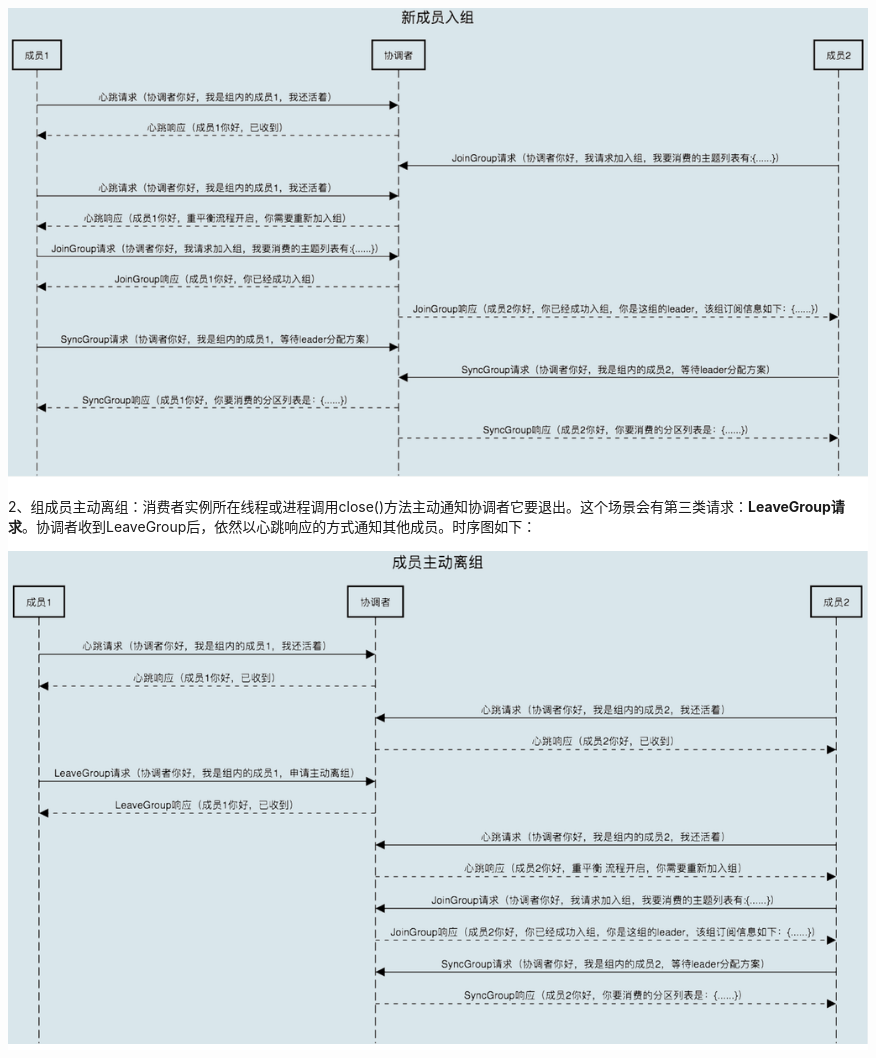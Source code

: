 ![newjoin](../images/newjoin.png)

2、组成员主动离组：消费者实例所在线程或进程调用close()方法主动通知协调者它要退出。这个场景会有第三类请求：**LeaveGroup请求**。协调者收到LeaveGroup后，依然以心跳响应的方式通知其他成员。时序图如下：

![memberleave](../images/memberleave.png)
